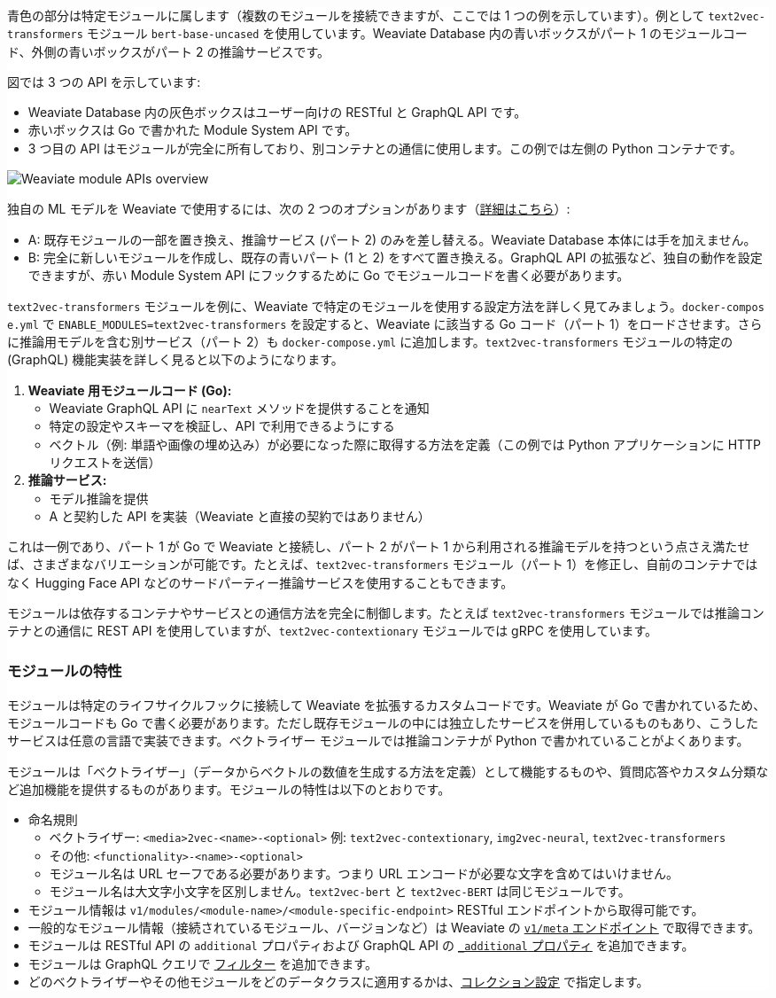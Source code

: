 青色の部分は特定モジュールに属します（複数のモジュールを接続できますが、ここでは 1 つの例を示しています）。例として `text2vec-transformers` モジュール `bert-base-uncased` を使用しています。Weaviate Database 内の青いボックスがパート 1 のモジュールコード、外側の青いボックスがパート 2 の推論サービスです。

図では 3 つの API を示しています:
* Weaviate Database 内の灰色ボックスはユーザー向けの RESTful と GraphQL API です。
* 赤いボックスは Go で書かれた Module System API です。
* 3 つ目の API はモジュールが完全に所有しており、別コンテナとの通信に使用します。この例では左側の Python コンテナです。

![Weaviate module APIs overview](/img/contributor-guide/weaviate-modules/weaviate-module-apis.svg "Weaviate module APIs overview")

独自の ML モデルを Weaviate で使用するには、次の 2 つのオプションがあります（[詳細はこちら](#how-to-build-and-use-a-custom-module)）:
* A: 既存モジュールの一部を置き換え、推論サービス (パート 2) のみを差し替える。Weaviate Database 本体には手を加えません。
* B: 完全に新しいモジュールを作成し、既存の青いパート (1 と 2) をすべて置き換える。GraphQL API の拡張など、独自の動作を設定できますが、赤い Module System API にフックするために Go でモジュールコードを書く必要があります。




`text2vec-transformers` モジュールを例に、Weaviate で特定のモジュールを使用する設定方法を詳しく見てみましょう。`docker-compose.yml` で `ENABLE_MODULES=text2vec-transformers` を設定すると、Weaviate に該当する Go コード（パート 1）をロードさせます。さらに推論用モデルを含む別サービス（パート 2）も `docker-compose.yml` に追加します。`text2vec-transformers` モジュールの特定の (GraphQL) 機能実装を詳しく見ると以下のようになります。

1. **Weaviate 用モジュールコード (Go):**  
   * Weaviate GraphQL API に `nearText` メソッドを提供することを通知  
   * 特定の設定やスキーマを検証し、API で利用できるようにする  
   * ベクトル（例: 単語や画像の埋め込み）が必要になった際に取得する方法を定義（この例では Python アプリケーションに HTTP リクエストを送信）
2. **推論サービス:**  
   * モデル推論を提供  
   * A と契約した API を実装（Weaviate と直接の契約ではありません）

これは一例であり、パート 1 が Go で Weaviate と接続し、パート 2 がパート 1 から利用される推論モデルを持つという点さえ満たせば、さまざまなバリエーションが可能です。たとえば、`text2vec-transformers` モジュール（パート 1）を修正し、自前のコンテナではなく Hugging Face API などのサードパーティー推論サービスを使用することもできます。

モジュールは依存するコンテナやサービスとの通信方法を完全に制御します。たとえば `text2vec-transformers` モジュールでは推論コンテナとの通信に REST API を使用していますが、`text2vec-contextionary` モジュールでは gRPC を使用しています。

### モジュールの特性

モジュールは特定のライフサイクルフックに接続して Weaviate を拡張するカスタムコードです。Weaviate が Go で書かれているため、モジュールコードも Go で書く必要があります。ただし既存モジュールの中には独立したサービスを併用しているものもあり、こうしたサービスは任意の言語で実装できます。ベクトライザー モジュールでは推論コンテナが Python で書かれていることがよくあります。

モジュールは「ベクトライザー」（データからベクトルの数値を生成する方法を定義）として機能するものや、質問応答やカスタム分類など追加機能を提供するものがあります。モジュールの特性は以下のとおりです。
- 命名規則  
  - ベクトライザー: `<media>2vec-<name>-<optional>` 例: `text2vec-contextionary`, `img2vec-neural`, `text2vec-transformers`  
  - その他: `<functionality>-<name>-<optional>`  
  - モジュール名は URL セーフである必要があります。つまり URL エンコードが必要な文字を含めてはいけません。  
  - モジュール名は大文字小文字を区別しません。`text2vec-bert` と `text2vec-BERT` は同じモジュールです。  
- モジュール情報は `v1/modules/<module-name>/<module-specific-endpoint>` RESTful エンドポイントから取得可能です。  
- 一般的なモジュール情報（接続されているモジュール、バージョンなど）は Weaviate の [`v1/meta` エンドポイント](/weaviate/api) で取得できます。  
- モジュールは RESTful API の `additional` プロパティおよび GraphQL API の [`_additional` プロパティ](/weaviate/api/graphql/additional-properties.md) を追加できます。  
- モジュールは GraphQL クエリで [フィルター](/weaviate/api/graphql/filters.md) を追加できます。  
- どのベクトライザーやその他モジュールをどのデータクラスに適用するかは、[コレクション設定](../manage-collections/vector-config.mdx) で指定します。  

